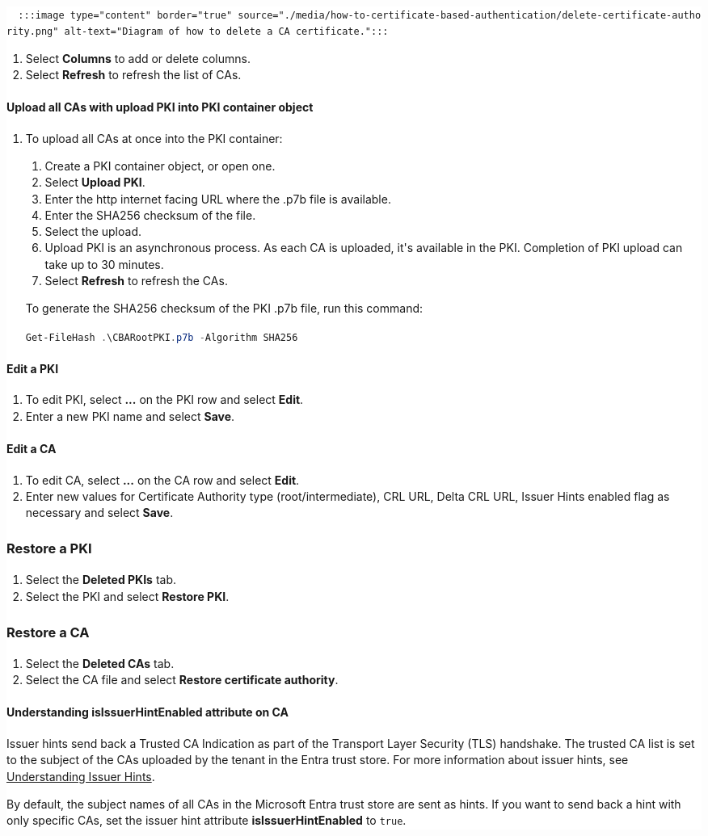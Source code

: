       :::image type="content" border="true" source="./media/how-to-certificate-based-authentication/delete-certificate-authority.png" alt-text="Diagram of how to delete a CA certificate.":::
   
   1. Select **Columns** to add or delete columns.
   1. Select **Refresh** to refresh the list of CAs.

#### Upload all CAs with upload PKI into PKI container object
1. To upload all CAs at once into the PKI container:
   1. Create a PKI container object, or open one.
   1. Select **Upload PKI**.
   1. Enter the http internet facing URL where the .p7b file is available.
   1. Enter the SHA256 checksum of the file.
   1. Select the upload.
   1. Upload PKI is an asynchronous process. As each CA is uploaded, it's available in the PKI. Completion of PKI upload can take up to 30 minutes.
   1. Select **Refresh** to refresh the CAs.

   To generate the SHA256 checksum of the PKI .p7b file, run this command:

   ```powershell
   Get-FileHash .\CBARootPKI.p7b -Algorithm SHA256
   ```

#### Edit a PKI

1. To edit PKI, select **...** on the PKI row and select **Edit**.
1. Enter a new PKI name and select **Save**.


#### Edit a CA

1. To edit CA, select **...** on the CA row and select **Edit**.
1. Enter new values for Certificate Authority type (root/intermediate), CRL URL, Delta CRL URL, Issuer Hints enabled flag as necessary and select **Save**.


### Restore a PKI
1. Select the **Deleted PKIs** tab.
1. Select the PKI and select **Restore PKI**.


### Restore a CA
1. Select the **Deleted CAs** tab.
1. Select the CA file and select **Restore certificate authority**.

#### Understanding isIssuerHintEnabled attribute on CA

Issuer hints send back a Trusted CA Indication as part of the Transport Layer Security (TLS) handshake. 
The trusted CA list is set to the subject of the CAs uploaded by the tenant in the Entra trust store. 
For more information about issuer hints, see [Understanding Issuer Hints](concept-certificate-based-authentication-technical-deep-dive.md#understanding-issuer-hints-preview).

By default, the subject names of all CAs in the Microsoft Entra trust store are sent as hints. 
If you want to send back a hint with only specific CAs, set the issuer hint attribute **isIssuerHintEnabled** to `true`. 

